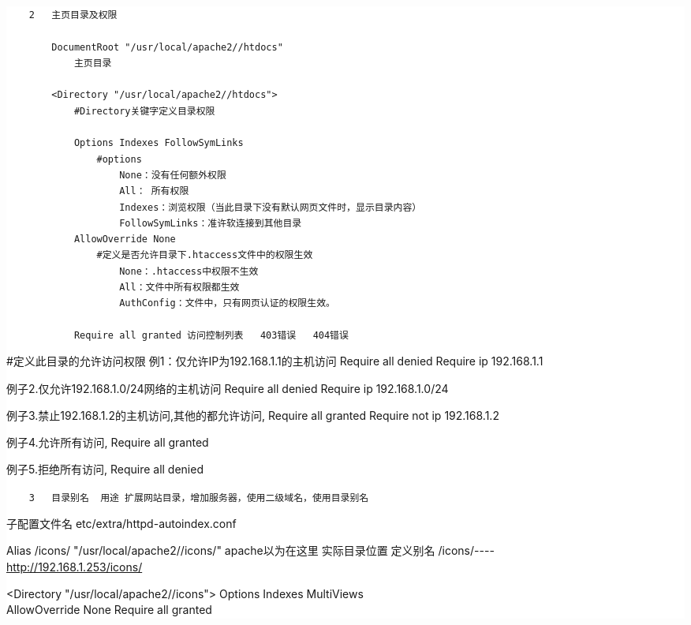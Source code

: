 		2	主页目录及权限  

			DocumentRoot "/usr/local/apache2//htdocs"          
				主页目录

			<Directory "/usr/local/apache2//htdocs">                 
				#Directory关键字定义目录权限

				Options Indexes FollowSymLinks                    
					#options 
						None：没有任何额外权限
						All： 所有权限
						Indexes：浏览权限（当此目录下没有默认网页文件时，显示目录内容）
						FollowSymLinks：准许软连接到其他目录
				AllowOverride None
					#定义是否允许目录下.htaccess文件中的权限生效
						None：.htaccess中权限不生效
						All：文件中所有权限都生效
						AuthConfig：文件中，只有网页认证的权限生效。

				Require all granted	访问控制列表   403错误   404错误
    				
#定义此目录的允许访问权限
例1：仅允许IP为192.168.1.1的主机访问
      Require all  denied 
      Require ip 192.168.1.1 

例子2.仅允许192.168.1.0/24网络的主机访问
      Require  all  denied 
      Require ip 192.168.1.0/24 

例子3.禁止192.168.1.2的主机访问,其他的都允许访问,
<RequireAll> 
      Require all  granted 
      Require not ip 192.168.1.2                        
</RequireAll> 

例子4.允许所有访问,
Require all  granted				

例子5.拒绝所有访问,
Require all  denied				


		3	目录别名  用途 扩展网站目录，增加服务器，使用二级域名，使用目录别名    
子配置文件名	etc/extra/httpd-autoindex.conf

Alias /icons/ "/usr/local/apache2//icons/"
    apache以为在这里		实际目录位置
	定义别名  /icons/----               
		http://192.168.1.253/icons/

<Directory "/usr/local/apache2//icons">
    Options Indexes MultiViews			
    AllowOverride None
    Require all granted                   	
</Directory>
